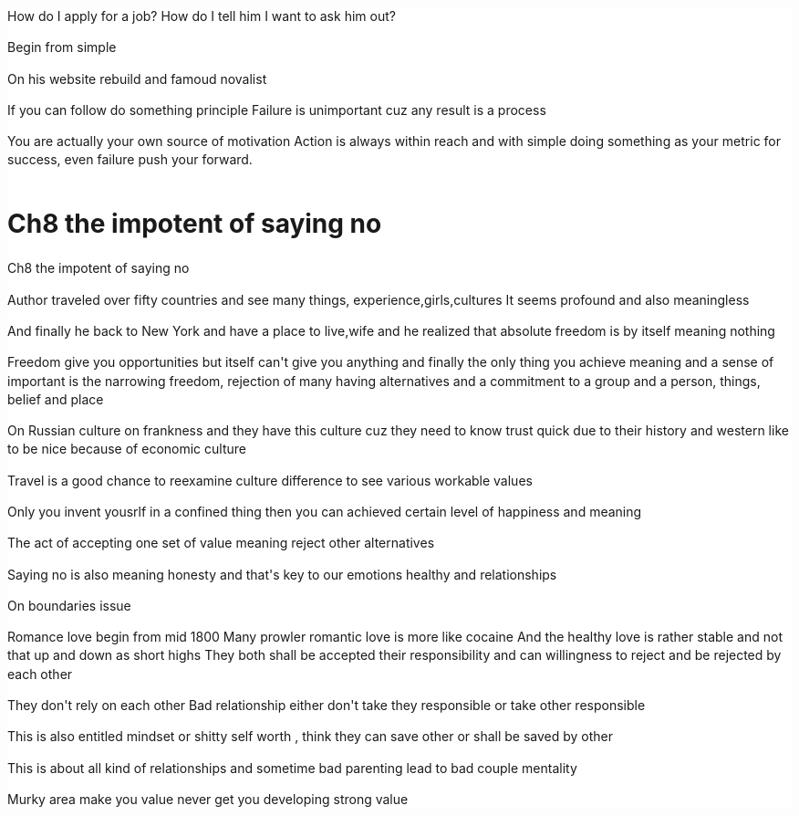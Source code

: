 How do I apply for a job?
How do I tell him I want to ask him out?

Begin from simple 

On his website rebuild and famoud novalist 

If you can follow do something principle 
Failure is unimportant cuz any result is a process

You are actually your own source of motivation
Action is always within reach and with simple doing something as your metric for success, even failure push your forward.

# Ch8 the impotent of saying no
Ch8 the impotent of saying no 

Author traveled over fifty countries and see many things, experience,girls,cultures 
It seems profound and also meaningless 

And finally he back to New York and have a place to live,wife  and he realized that absolute freedom is  by itself meaning nothing 

Freedom give you opportunities but itself can't give you anything and finally the only thing you achieve meaning and a sense of important is the narrowing freedom, rejection of many having alternatives and a commitment to a group and a person, things, belief and place

On Russian culture on frankness and they have this culture cuz they need to know trust quick due to their history and western like to be nice because of economic culture

Travel is a good chance to reexamine culture difference to see various workable values 

Only you invent yousrlf in a confined thing then you can achieved certain level of happiness and meaning 

The act of accepting one set of value meaning reject other alternatives

Saying no is also meaning honesty and that's key to our emotions healthy and relationships

On boundaries issue

Romance love begin from mid 1800
Many prowler romantic love is more like cocaine
And the healthy love is rather stable and not that up and down as short highs
They both shall be accepted their responsibility and can willingness to reject and be rejected by each other

They don't rely on each other 
Bad relationship either don't take they responsible or take other responsible 

This is also entitled mindset or shitty self worth , think they can save other or shall be saved by other 

This is about all kind of relationships and sometime bad parenting lead to bad couple mentality

Murky area make you value never get you developing strong value 


